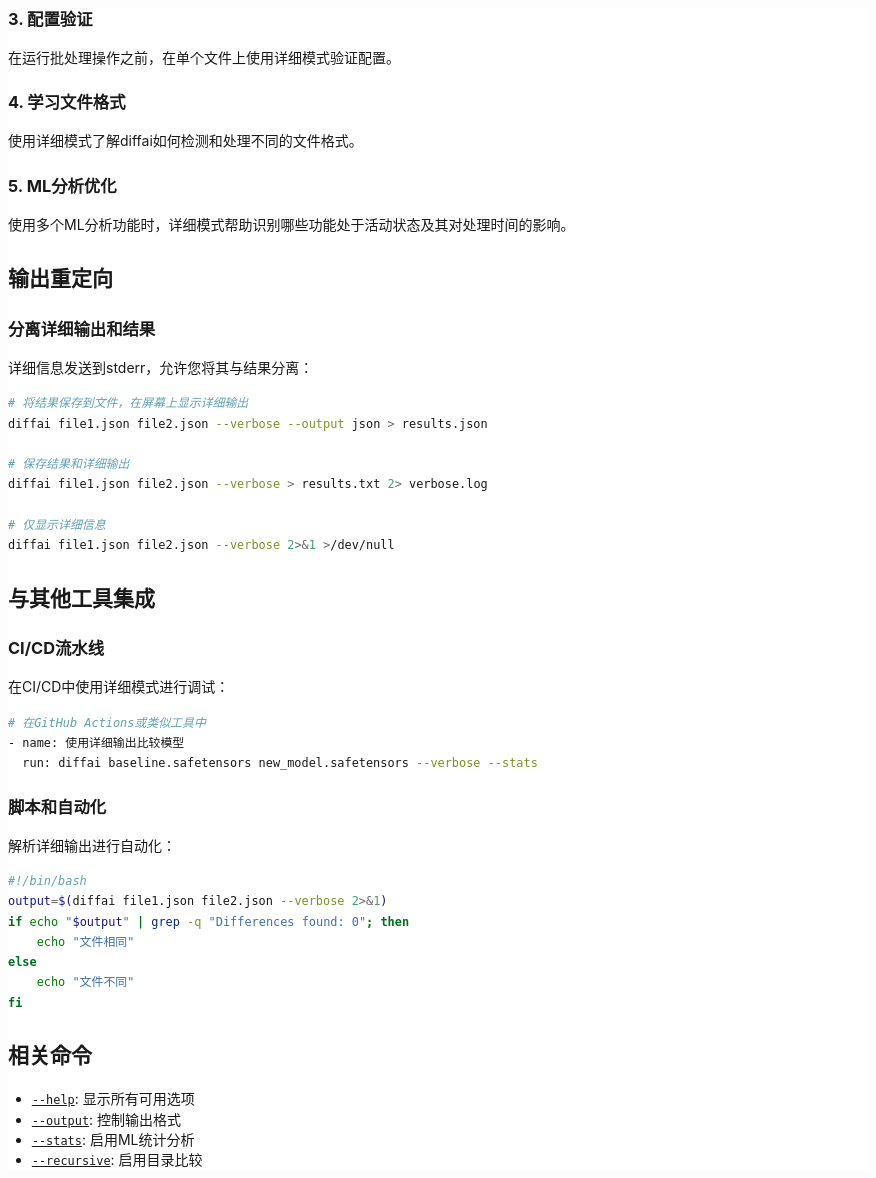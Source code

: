### 3. 配置验证
在运行批处理操作之前，在单个文件上使用详细模式验证配置。

### 4. 学习文件格式
使用详细模式了解diffai如何检测和处理不同的文件格式。

### 5. ML分析优化
使用多个ML分析功能时，详细模式帮助识别哪些功能处于活动状态及其对处理时间的影响。

## 输出重定向

### 分离详细输出和结果
详细信息发送到stderr，允许您将其与结果分离：

```bash
# 将结果保存到文件，在屏幕上显示详细输出
diffai file1.json file2.json --verbose --output json > results.json

# 保存结果和详细输出
diffai file1.json file2.json --verbose > results.txt 2> verbose.log

# 仅显示详细信息
diffai file1.json file2.json --verbose 2>&1 >/dev/null
```

## 与其他工具集成

### CI/CD流水线
在CI/CD中使用详细模式进行调试：

```bash
# 在GitHub Actions或类似工具中
- name: 使用详细输出比较模型
  run: diffai baseline.safetensors new_model.safetensors --verbose --stats
```

### 脚本和自动化
解析详细输出进行自动化：

```bash
#!/bin/bash
output=$(diffai file1.json file2.json --verbose 2>&1)
if echo "$output" | grep -q "Differences found: 0"; then
    echo "文件相同"
else
    echo "文件不同"
fi
```

## 相关命令

- [`--help`](basic-usage.md#help): 显示所有可用选项
- [`--output`](output-formats.md): 控制输出格式
- [`--stats`](ml-analysis.md#statistics): 启用ML统计分析
- [`--recursive`](directory-comparison.md): 启用目录比较
